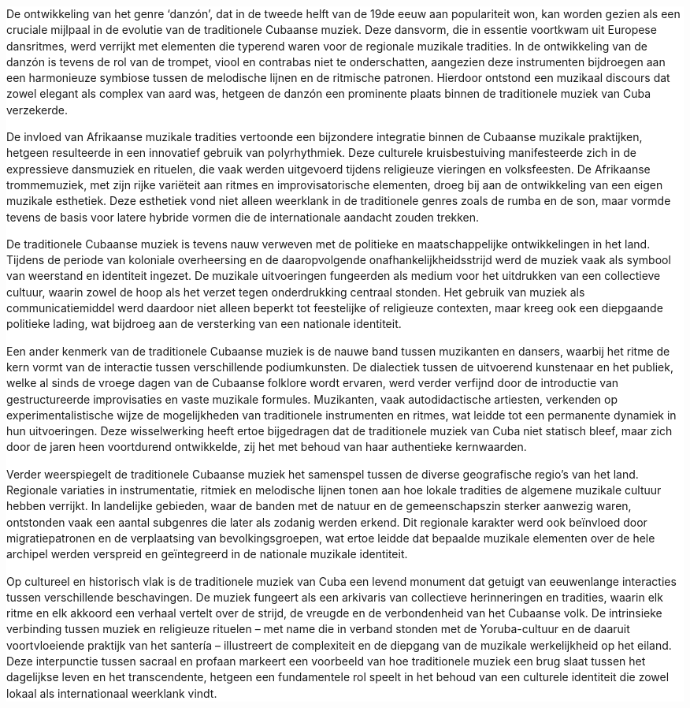 De ontwikkeling van het genre ‘danzón’, dat in de tweede helft van de 19de eeuw aan populariteit
won, kan worden gezien als een cruciale mijlpaal in de evolutie van de traditionele Cubaanse muziek.
Deze dansvorm, die in essentie voortkwam uit Europese dansritmes, werd verrijkt met elementen die
typerend waren voor de regionale muzikale tradities. In de ontwikkeling van de danzón is tevens de
rol van de trompet, viool en contrabas niet te onderschatten, aangezien deze instrumenten bijdroegen
aan een harmonieuze symbiose tussen de melodische lijnen en de ritmische patronen. Hierdoor ontstond
een muzikaal discours dat zowel elegant als complex van aard was, hetgeen de danzón een prominente
plaats binnen de traditionele muziek van Cuba verzekerde.

De invloed van Afrikaanse muzikale tradities vertoonde een bijzondere integratie binnen de Cubaanse
muzikale praktijken, hetgeen resulteerde in een innovatief gebruik van polyrhythmiek. Deze culturele
kruisbestuiving manifesteerde zich in de expressieve dansmuziek en rituelen, die vaak werden
uitgevoerd tijdens religieuze vieringen en volksfeesten. De Afrikaanse trommemuziek, met zijn rijke
variëteit aan ritmes en improvisatorische elementen, droeg bij aan de ontwikkeling van een eigen
muzikale esthetiek. Deze esthetiek vond niet alleen weerklank in de traditionele genres zoals de
rumba en de son, maar vormde tevens de basis voor latere hybride vormen die de internationale
aandacht zouden trekken.

De traditionele Cubaanse muziek is tevens nauw verweven met de politieke en maatschappelijke
ontwikkelingen in het land. Tijdens de periode van koloniale overheersing en de daaropvolgende
onafhankelijkheidsstrijd werd de muziek vaak als symbool van weerstand en identiteit ingezet. De
muzikale uitvoeringen fungeerden als medium voor het uitdrukken van een collectieve cultuur, waarin
zowel de hoop als het verzet tegen onderdrukking centraal stonden. Het gebruik van muziek als
communicatiemiddel werd daardoor niet alleen beperkt tot feestelijke of religieuze contexten, maar
kreeg ook een diepgaande politieke lading, wat bijdroeg aan de versterking van een nationale
identiteit.

Een ander kenmerk van de traditionele Cubaanse muziek is de nauwe band tussen muzikanten en dansers,
waarbij het ritme de kern vormt van de interactie tussen verschillende podiumkunsten. De dialectiek
tussen de uitvoerend kunstenaar en het publiek, welke al sinds de vroege dagen van de Cubaanse
folklore wordt ervaren, werd verder verfijnd door de introductie van gestructureerde improvisaties
en vaste muzikale formules. Muzikanten, vaak autodidactische artiesten, verkenden op
experimentalistische wijze de mogelijkheden van traditionele instrumenten en ritmes, wat leidde tot
een permanente dynamiek in hun uitvoeringen. Deze wisselwerking heeft ertoe bijgedragen dat de
traditionele muziek van Cuba niet statisch bleef, maar zich door de jaren heen voortdurend
ontwikkelde, zij het met behoud van haar authentieke kernwaarden.

Verder weerspiegelt de traditionele Cubaanse muziek het samenspel tussen de diverse geografische
regio’s van het land. Regionale variaties in instrumentatie, ritmiek en melodische lijnen tonen aan
hoe lokale tradities de algemene muzikale cultuur hebben verrijkt. In landelijke gebieden, waar de
banden met de natuur en de gemeenschapszin sterker aanwezig waren, ontstonden vaak een aantal
subgenres die later als zodanig werden erkend. Dit regionale karakter werd ook beïnvloed door
migratiepatronen en de verplaatsing van bevolkingsgroepen, wat ertoe leidde dat bepaalde muzikale
elementen over de hele archipel werden verspreid en geïntegreerd in de nationale muzikale
identiteit.

Op cultureel en historisch vlak is de traditionele muziek van Cuba een levend monument dat getuigt
van eeuwenlange interacties tussen verschillende beschavingen. De muziek fungeert als een arkivaris
van collectieve herinneringen en tradities, waarin elk ritme en elk akkoord een verhaal vertelt over
de strijd, de vreugde en de verbondenheid van het Cubaanse volk. De intrinsieke verbinding tussen
muziek en religieuze rituelen – met name die in verband stonden met de Yoruba-cultuur en de daaruit
voortvloeiende praktijk van het santería – illustreert de complexiteit en de diepgang van de
muzikale werkelijkheid op het eiland. Deze interpunctie tussen sacraal en profaan markeert een
voorbeeld van hoe traditionele muziek een brug slaat tussen het dagelijkse leven en het
transcendente, hetgeen een fundamentele rol speelt in het behoud van een culturele identiteit die
zowel lokaal als internationaal weerklank vindt.
